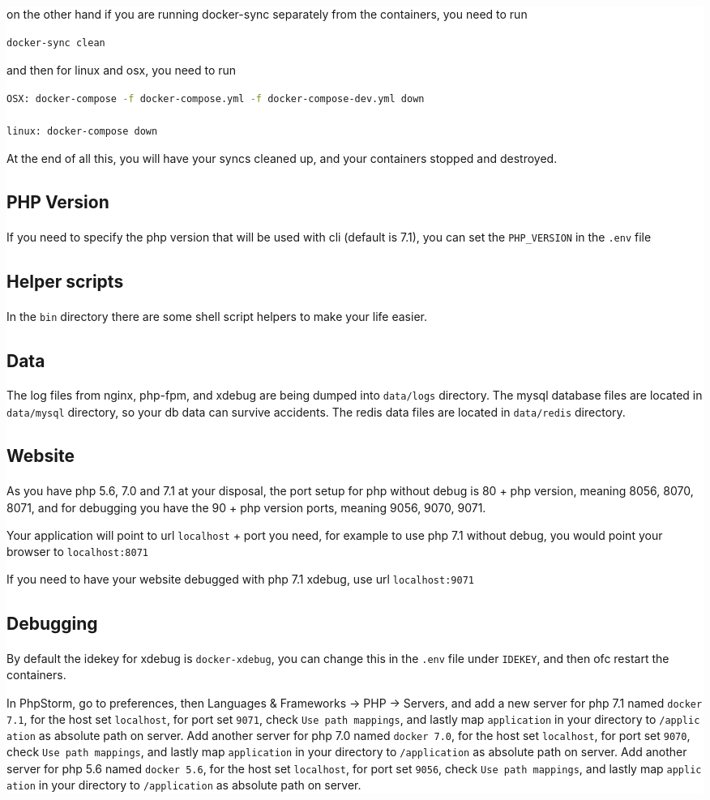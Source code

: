 on the other hand if you are running docker-sync separately from the containers, you need to run

```bash
docker-sync clean
```

and then for linux and osx, you need to run

```bash
OSX: docker-compose -f docker-compose.yml -f docker-compose-dev.yml down

linux: docker-compose down
```

At the end of all this, you will have your syncs cleaned up, and your containers stopped and destroyed.

## PHP Version

If you need to specify the php version that will be used with cli (default is 7.1), you can set
the `PHP_VERSION` in the `.env` file

## Helper scripts

In the `bin` directory there are some shell script helpers to make your life easier.

## Data

The log files from nginx, php-fpm, and xdebug are being dumped into `data/logs` directory.
The mysql database files are located in `data/mysql` directory, so your db data can survive accidents.
The redis data files are located in `data/redis` directory.

## Website

As you have php 5.6, 7.0 and 7.1 at your disposal, the port setup for php without debug is 80 + php version,
meaning 8056, 8070, 8071, and for debugging you have the 90 + php version ports, meaning 9056, 9070, 9071.

Your application will point to url `localhost` + port you need, for example to use php 7.1 without debug,
you would point your browser to `localhost:8071`

If you need to have your website debugged with php 7.1 xdebug, use url `localhost:9071`

## Debugging

By default the idekey for xdebug is `docker-xdebug`, you can change this in the `.env` file under `IDEKEY`,
and then ofc restart the containers.

In PhpStorm, go to preferences, then Languages & Frameworks -> PHP -> Servers, and add a new server for php 7.1
named `docker 7.1`, for the host set `localhost`, for port set `9071`, check `Use path mappings`, and lastly
map `application` in your directory to `/application` as absolute path on server.
Add another server for php 7.0 named `docker 7.0`, for the host set `localhost`, for port set `9070`, 
check `Use path mappings`, and lastly map `application` in your directory to `/application` as absolute path on server.
Add another server for php 5.6 named `docker 5.6`, for the host set `localhost`, for port set `9056`, 
check `Use path mappings`, and lastly map `application` in your directory to `/application` as absolute path on server.
